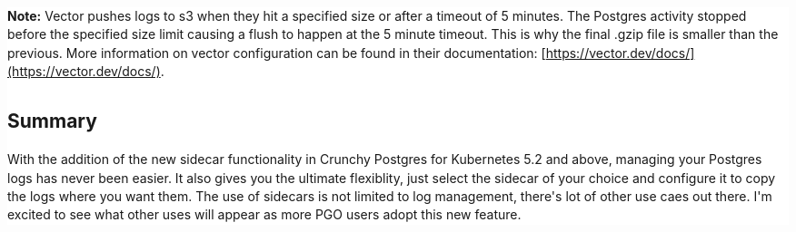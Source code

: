 **Note:** Vector pushes logs to s3 when they hit a specified size or after a
timeout of 5 minutes. The Postgres activity stopped before the specified size
limit causing a flush to happen at the 5 minute timeout. This is why the final
.gzip file is smaller than the previous. More information on vector
configuration can be found in their documentation:
[https://vector.dev/docs/](https://vector.dev/docs/).

## Summary

With the addition of the new sidecar functionality in Crunchy Postgres for
Kubernetes 5.2 and above, managing your Postgres logs has never been easier. It
also gives you the ultimate flexiblity, just select the sidecar of your choice
and configure it to copy the logs where you want them. The use of sidecars is
not limited to log management, there's lot of other use caes out there. I'm
excited to see what other uses will appear as more PGO users adopt this new
feature.
